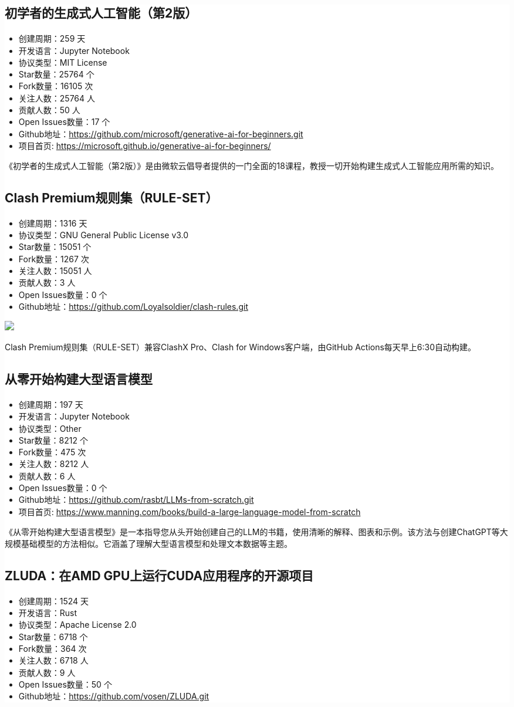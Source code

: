 ## 初学者的生成式人工智能（第2版）

* 创建周期：259 天
* 开发语言：Jupyter Notebook
* 协议类型：MIT License
* Star数量：25764 个
* Fork数量：16105 次
* 关注人数：25764 人
* 贡献人数：50 人
* Open Issues数量：17 个
* Github地址：https://github.com/microsoft/generative-ai-for-beginners.git
* 项目首页: https://microsoft.github.io/generative-ai-for-beginners/


《初学者的生成式人工智能（第2版）》是由微软云倡导者提供的一门全面的18课程，教授一切开始构建生成式人工智能应用所需的知识。

## Clash Premium规则集（RULE-SET）

* 创建周期：1316 天
* 协议类型：GNU General Public License v3.0
* Star数量：15051 个
* Fork数量：1267 次
* 关注人数：15051 人
* 贡献人数：3 人
* Open Issues数量：0 个
* Github地址：https://github.com/Loyalsoldier/clash-rules.git


![](/images/loyalsoldier-clash-rules-0.png)

Clash Premium规则集（RULE-SET）兼容ClashX Pro、Clash for Windows客户端，由GitHub Actions每天早上6:30自动构建。

## 从零开始构建大型语言模型

* 创建周期：197 天
* 开发语言：Jupyter Notebook
* 协议类型：Other
* Star数量：8212 个
* Fork数量：475 次
* 关注人数：8212 人
* 贡献人数：6 人
* Open Issues数量：0 个
* Github地址：https://github.com/rasbt/LLMs-from-scratch.git
* 项目首页: https://www.manning.com/books/build-a-large-language-model-from-scratch


《从零开始构建大型语言模型》是一本指导您从头开始创建自己的LLM的书籍，使用清晰的解释、图表和示例。该方法与创建ChatGPT等大规模基础模型的方法相似。它涵盖了理解大型语言模型和处理文本数据等主题。

## ZLUDA：在AMD GPU上运行CUDA应用程序的开源项目

* 创建周期：1524 天
* 开发语言：Rust
* 协议类型：Apache License 2.0
* Star数量：6718 个
* Fork数量：364 次
* 关注人数：6718 人
* 贡献人数：9 人
* Open Issues数量：50 个
* Github地址：https://github.com/vosen/ZLUDA.git
